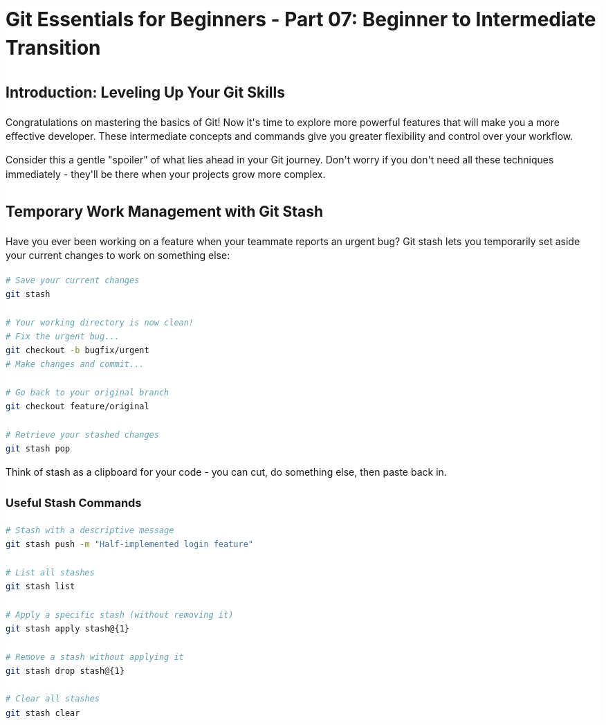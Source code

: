 # Git Essentials for Beginners - Part 07: Beginner to Intermediate Transition

## Introduction: Leveling Up Your Git Skills

Congratulations on mastering the basics of Git! Now it's time to explore more powerful features that will make you a more effective developer. These intermediate concepts and commands give you greater flexibility and control over your workflow.

Consider this a gentle "spoiler" of what lies ahead in your Git journey. Don't worry if you don't need all these techniques immediately - they'll be there when your projects grow more complex.

## Temporary Work Management with Git Stash

Have you ever been working on a feature when your teammate reports an urgent bug? Git stash lets you temporarily set aside your current changes to work on something else:

```bash
# Save your current changes
git stash

# Your working directory is now clean!
# Fix the urgent bug...
git checkout -b bugfix/urgent
# Make changes and commit...

# Go back to your original branch
git checkout feature/original

# Retrieve your stashed changes
git stash pop
```

Think of stash as a clipboard for your code - you can cut, do something else, then paste back in.

### Useful Stash Commands

```bash
# Stash with a descriptive message
git stash push -m "Half-implemented login feature"

# List all stashes
git stash list

# Apply a specific stash (without removing it)
git stash apply stash@{1}

# Remove a stash without applying it
git stash drop stash@{1}

# Clear all stashes
git stash clear
```
